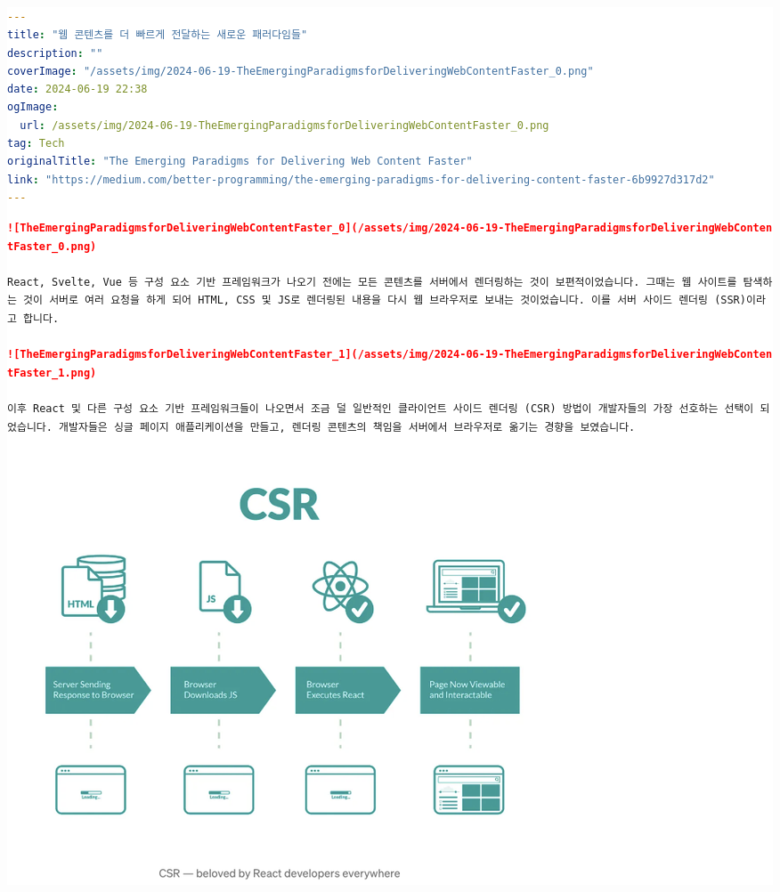 ```yaml
---
title: "웹 콘텐츠를 더 빠르게 전달하는 새로운 패러다임들"
description: ""
coverImage: "/assets/img/2024-06-19-TheEmergingParadigmsforDeliveringWebContentFaster_0.png"
date: 2024-06-19 22:38
ogImage: 
  url: /assets/img/2024-06-19-TheEmergingParadigmsforDeliveringWebContentFaster_0.png
tag: Tech
originalTitle: "The Emerging Paradigms for Delivering Web Content Faster"
link: "https://medium.com/better-programming/the-emerging-paradigms-for-delivering-content-faster-6b9927d317d2"
---
```



```markdown
![TheEmergingParadigmsforDeliveringWebContentFaster_0](/assets/img/2024-06-19-TheEmergingParadigmsforDeliveringWebContentFaster_0.png)

React, Svelte, Vue 등 구성 요소 기반 프레임워크가 나오기 전에는 모든 콘텐츠를 서버에서 렌더링하는 것이 보편적이었습니다. 그때는 웹 사이트를 탐색하는 것이 서버로 여러 요청을 하게 되어 HTML, CSS 및 JS로 렌더링된 내용을 다시 웹 브라우저로 보내는 것이었습니다. 이를 서버 사이드 렌더링 (SSR)이라고 합니다.

![TheEmergingParadigmsforDeliveringWebContentFaster_1](/assets/img/2024-06-19-TheEmergingParadigmsforDeliveringWebContentFaster_1.png)

이후 React 및 다른 구성 요소 기반 프레임워크들이 나오면서 조금 덜 일반적인 클라이언트 사이드 렌더링 (CSR) 방법이 개발자들의 가장 선호하는 선택이 되었습니다. 개발자들은 싱글 페이지 애플리케이션을 만들고, 렌더링 콘텐츠의 책임을 서버에서 브라우저로 옮기는 경향을 보였습니다.
```

<div class="content-ad"></div>

![TheEmergingParadigmsforDeliveringWebContentFaster_2](/assets/img/2024-06-19-TheEmergingParadigmsforDeliveringWebContentFaster_2.png)
